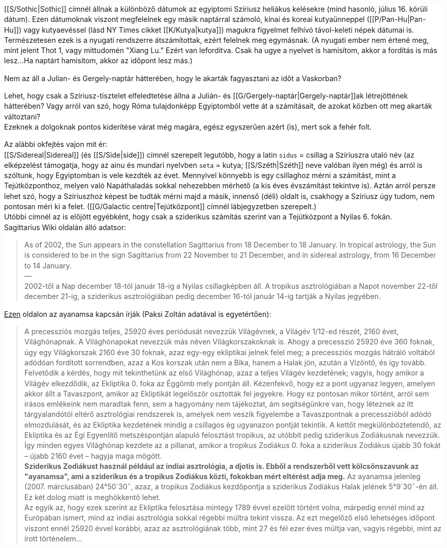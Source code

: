[[S/Sothic\|Sothic]] címnél állnak a különböző dátumok az egyiptomi Szíriusz heliákus kelésekre (mind hasonló, július 16. körüli dátum). Ezen dátumoknak viszont megfelelnek egy másik naptárral számoló, kínai és koreai kutyaünneppel ([[P/Pan-Hu\|Pan-Hu]]) vagy kutyaevéssel (lásd NY Times cikket [[K/Kutya\|kutya]]) magukra figyelmet felhívó távol-keleti népek dátumai is. Természetesen ezek is a nyugati rendszerre átszámítottak, ezért felelnek meg egymásnak. (A nyugati ember nem értené meg, mint jelent Thot 1, vagy mittudomén "Xiang Lu." Ezért van lefordítva. Csak ha ugye a nyelvet is hamisítom, akkor a fordítás is más lesz...Ha naptárt hamisítom, akkor az időpont lesz más.)  

Nem az áll a Julian- és Gergely-naptár hátterében, hogy le akarták fagyasztani az időt a Vaskorban?  

Lehet, hogy csak a Szíriusz-tisztelet elfeledtetése állna a Julián- és [[G/Gergely-naptár\|Gergely-naptár]]ak létrejöttének hátterében? Vagy arról van szó, hogy Róma tulajdonképp Egyiptomból vette át a számításait, de azokat közben ott meg akarták változtani?  
Ezeknek a dolgoknak pontos kiderítése várat még magára, egész egyszerűen azért (is), mert sok a fehér folt.  

Az alábbi okfejtés vajon mit ér:  
[[S/Sidereal\|Sidereal]] (és [[S/Side\|side]]) címnél szerepelt legutóbb, hogy a latin `sidus` = csillag a Szíriuszra utaló név (az elképzelést támogatja, hogy az ainu és mundari nyelvben `seta` = kutya; [[S/Széth\|Széth]] neve valóban ilyen még) és arról is szóltunk, hogy Egyiptomban is vele kezdték az évet. Mennyivel könnyebb is egy csillaghoz mérni a számítást, mint a Tejútközponthoz, melyen való Napáthaladás sokkal nehezebben mérhető (a kis éves évszámítást tekintve is). Aztán arról persze lehet szó, hogy a Szíriuszhoz képest be tudták mérni majd a másik, innenső (déli) oldalt is, csakhogy a Szíriusz úgy tudom, nem pontosan méri ki a felet. ([[G/Galactic centre\|Tejútközpont]] címnél lábjegyzetben szerepelt.)  
Utóbbi címnél az is előjött egyébként, hogy csak a sziderikus számítás szerint van a Tejútközpont a Nyilas 6. fokán.  
Sagittarius Wiki oldalán álló adatsor:  
> As of 2002, the Sun appears in the constellation Sagittarius from 18 December to 18 January. In tropical astrology, the Sun is considered to be in the sign Sagittarius from 22 November to 21 December, and in sidereal astrology, from 16 December to 14 January.  
> —  
> 2002-től a Nap december 18-tól január 18-ig a Nyilas csillagképben áll. A tropikus asztrológiában a Napot november 22-től december 21-ig, a sziderikus asztrológiában pedig december 16-tól január 14-ig tartják a Nyilas jegyében.  

[Ezen](https://idokod.hu/htms/precessio.php?sender=main) oldalon az ayanamsa kapcsán írják (Paksi Zoltán adatával is egyetértően):  
> A precessziós mozgás teljes, 25920 éves periódusát nevezzük Világévnek, a Világév 1/12-ed részét, 2160 évet, Világhónapnak. A Világhónapokat nevezzük más néven Világkorszakoknak is. Ahogy a precesszió 25920 éve 360 foknak, úgy egy Világkorszak 2160 éve 30 foknak, azaz egy-egy ekliptikai jelnek felel meg; a precessziós mozgás hátráló voltából adódóan fordított sorrendben, azaz a Kos korszak után nem a Bika, hanem a Halak jön, azután a Vízöntő, és így tovább.  
> Felvetődik a kérdés, hogy mit tekinthetünk az első Világhónap, azaz a teljes Világév kezdetének; vagyis, hogy amikor a Világév elkezdődik, az Ekliptika 0. foka az Éggömb mely pontján áll. Kézenfekvő, hogy ez a pont ugyanaz legyen, amelyen akkor állt a Tavaszpont, amikor az Ekliptikát legelőször osztották fel jegyekre. Hogy ez pontosan mikor történt, arról sem írásos emlékeink nem maradtak fenn, sem a hagyomány nem tájékoztat, ám segítségünkre van, hogy léteznek az itt tárgyalandótól eltérő asztrológiai rendszerek is, amelyek nem veszik figyelembe a Tavaszpontnak a precesszióból adódó elmozdulását, és az Ekliptika kezdetének mindig a csillagos ég ugyanazon pontját tekintik. A kettőt megkülönböztetendő, az Ekliptika és az Égi Egyenlítő metszéspontján alapuló felosztást tropikus, az utóbbit pedig sziderikus Zodiákusnak nevezzük. Így minden egyes Világhónap kezdete az a pillanat, amikor a tropikus Zodiákus 0. foka a sziderikus Zodiákus újabb 30 fokát – újabb 2160 évet – hagyja maga mögött.  
> **Sziderikus Zodiákust használ például az indiai asztrológia, a djotis is. Ebből a rendszerből vett kölcsönszavunk az "ayanamsa", ami a sziderikus és a tropikus Zodiákus közti, fokokban mért eltérést adja meg.** Az ayanamsa jelenleg (2007. márciusában) 24°50´30˝, azaz, a tropikus Zodiákus kezdőpontja a sziderikus Zodiákus Halak jelének 5°9´30˝-én áll. Ez két dolog miatt is meghökkentő lehet.  
> Az egyik az, hogy ezek szerint az Ekliptika felosztása mintegy 1789 évvel ezelőtt történt volna, márpedig ennél mind az Európában ismert, mind az indiai asztrológia sokkal régebbi múltra tekint vissza. Az ezt megelőző első lehetséges időpont viszont ennél 25920 évvel korábbi, azaz az asztrológiának több, mint 27 és fél ezer éves múltja van, vagyis régebbi, mint az írott történelem...  

[^1]: Lábjegyzet:  
[^2]: Lábjegyzet:  
[^3]: Lábjegyzet:  
[^4]: Lábjegyzet:  